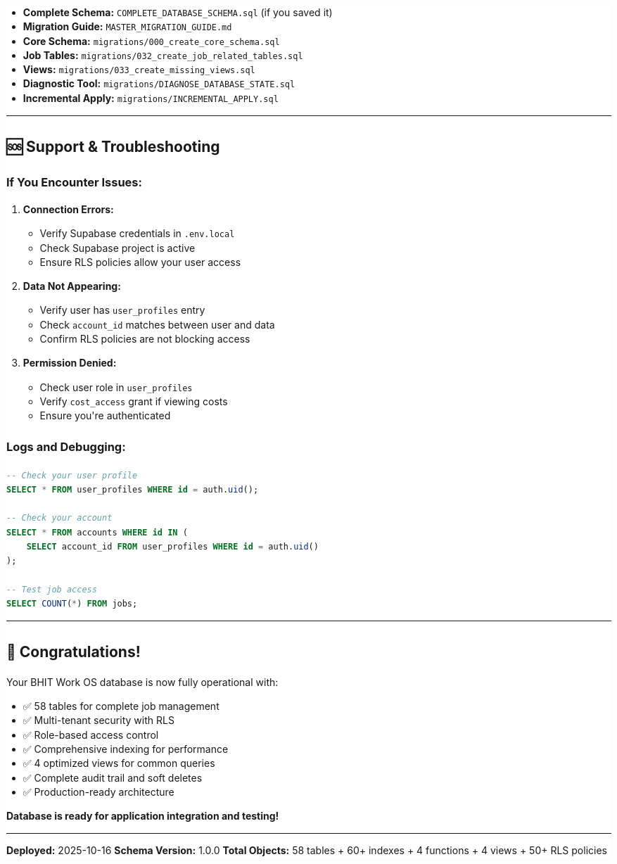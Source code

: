 - **Complete Schema:** `COMPLETE_DATABASE_SCHEMA.sql` (if you saved it)
- **Migration Guide:** `MASTER_MIGRATION_GUIDE.md`
- **Core Schema:** `migrations/000_create_core_schema.sql`
- **Job Tables:** `migrations/032_create_job_related_tables.sql`
- **Views:** `migrations/033_create_missing_views.sql`
- **Diagnostic Tool:** `migrations/DIAGNOSE_DATABASE_STATE.sql`
- **Incremental Apply:** `migrations/INCREMENTAL_APPLY.sql`

---

## 🆘 Support & Troubleshooting

### If You Encounter Issues:

1. **Connection Errors:**
   - Verify Supabase credentials in `.env.local`
   - Check Supabase project is active
   - Ensure RLS policies allow your user access

2. **Data Not Appearing:**
   - Verify user has `user_profiles` entry
   - Check `account_id` matches between user and data
   - Confirm RLS policies are not blocking access

3. **Permission Denied:**
   - Check user role in `user_profiles`
   - Verify `cost_access` grant if viewing costs
   - Ensure you're authenticated

### Logs and Debugging:
```sql
-- Check your user profile
SELECT * FROM user_profiles WHERE id = auth.uid();

-- Check your account
SELECT * FROM accounts WHERE id IN (
    SELECT account_id FROM user_profiles WHERE id = auth.uid()
);

-- Test job access
SELECT COUNT(*) FROM jobs;
```

---

## 🎊 Congratulations!

Your BHIT Work OS database is now fully operational with:
- ✅ 58 tables for complete job management
- ✅ Multi-tenant security with RLS
- ✅ Role-based access control
- ✅ Comprehensive indexing for performance
- ✅ 4 optimized views for common queries
- ✅ Complete audit trail and soft deletes
- ✅ Production-ready architecture

**Database is ready for application integration and testing!**

---

**Deployed:** 2025-10-16
**Schema Version:** 1.0.0
**Total Objects:** 58 tables + 60+ indexes + 4 functions + 4 views + 50+ RLS policies
